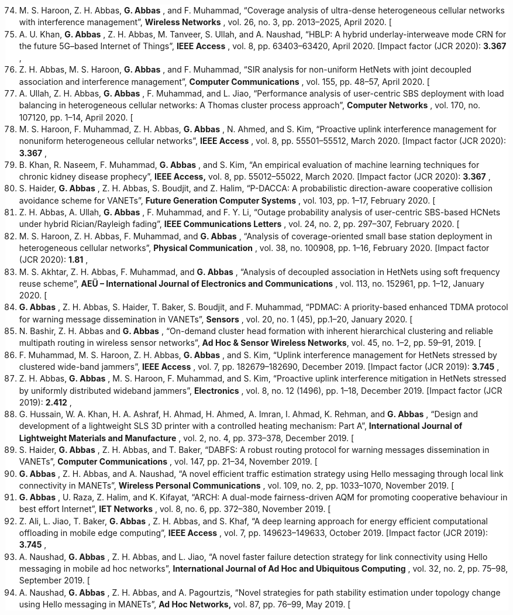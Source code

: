   74. M. S. Haroon, Z. H. Abbas, **G. Abbas** , and F. Muhammad, “Coverage analysis of ultra-dense heterogeneous cellular networks with interference management”, **Wireless Networks** , vol. 26, no. 3, pp. 2013–2025, April 2020. [
  75. A. U. Khan, **G. Abbas** , Z. H. Abbas, M. Tanveer, S. Ullah, and A. Naushad, “HBLP: A hybrid underlay-interweave mode CRN for the future 5G–based Internet of Things”, **IEEE Access** , vol. 8, pp. 63403–63420, April 2020. [Impact factor (JCR 2020): **3.367** , 
  76. Z. H. Abbas, M. S. Haroon, **G. Abbas** , and F. Muhammad, “SIR analysis for non-uniform HetNets with joint decoupled association and interference management”, **Computer Communications** , vol. 155, pp. 48–57, April 2020. [
  77. A. Ullah, Z. H. Abbas, **G. Abbas** , F. Muhammad, and L. Jiao, “Performance analysis of user-centric SBS deployment with load balancing in heterogeneous cellular networks: A Thomas cluster process approach”, **Computer Networks** , vol. 170, no. 107120, pp. 1–14, April 2020. [
  78. M. S. Haroon, F. Muhammad, Z. H. Abbas, **G. Abbas** , N. Ahmed, and S. Kim, “Proactive uplink interference management for nonuniform heterogeneous cellular networks”, **IEEE Access** , vol. 8, pp. 55501–55512, March 2020. [Impact factor (JCR 2020): **3.367** , 
  79. B. Khan, R. Naseem, F. Muhammad, **G. Abbas** , and S. Kim, “An empirical evaluation of machine learning techniques for chronic kidney disease prophecy”, **IEEE Access,** vol. 8, pp. 55012–55022, March 2020. [Impact factor (JCR 2020): **3.367** , 
  80. S. Haider, **G. Abbas** , Z. H. Abbas, S. Boudjit, and Z. Halim, “P-DACCA: A probabilistic direction-aware cooperative collision avoidance scheme for VANETs”, **Future Generation Computer Systems** , vol. 103, pp. 1–17, February 2020. [
  81. Z. H. Abbas, A. Ullah, **G. Abbas** , F. Muhammad, and F. Y. Li, “Outage probability analysis of user-centric SBS-based HCNets under hybrid Rician/Rayleigh fading”, **IEEE Communications Letters** , vol. 24, no. 2, pp. 297–307, February 2020. [
  82. M. S. Haroon, Z. H. Abbas, F. Muhammad, and **G. Abbas** , “Analysis of coverage-oriented small base station deployment in heterogeneous cellular networks”, **Physical Communication** , vol. 38, no. 100908, pp. 1–16, February 2020. [Impact factor (JCR 2020): **1.81** , 
  83. M. S. Akhtar, Z. H. Abbas, F. Muhammad, and **G. Abbas** , “Analysis of decoupled association in HetNets using soft frequency reuse scheme”, **AEÜ – International Journal of Electronics and Communications** , vol. 113, no. 152961, pp. 1–12, January 2020. [
  84. **G. Abbas** , Z. H. Abbas, S. Haider, T. Baker, S. Boudjit, and F. Muhammad, “PDMAC: A priority-based enhanced TDMA protocol for warning message dissemination in VANETs”, **Sensors** , vol. 20, no. 1 (45), pp.1–20, January 2020. [
  85. N. Bashir, Z. H. Abbas and **G. Abbas** , “On-demand cluster head formation with inherent hierarchical clustering and reliable multipath routing in wireless sensor networks”, **Ad Hoc & Sensor Wireless Networks**, vol. 45, no. 1–2, pp. 59–91, 2019. [
  86. F. Muhammad, M. S. Haroon, Z. H. Abbas, **G. Abbas** , and S. Kim, “Uplink interference management for HetNets stressed by clustered wide-band jammers”, **IEEE Access** , vol. 7, pp. 182679–182690, December 2019. [Impact factor (JCR 2019): **3.745** , 
  87. Z. H. Abbas, **G. Abbas** , M. S. Haroon, F. Muhammad, and S. Kim, “Proactive uplink interference mitigation in HetNets stressed by uniformly distributed wideband jammers”, **Electronics** , vol. 8, no. 12 (1496), pp. 1–18, December 2019. [Impact factor (JCR 2019): **2.412** , 
  88. G. Hussain, W. A. Khan, H. A. Ashraf, H. Ahmad, H. Ahmed, A. Imran, I. Ahmad, K. Rehman, and **G. Abbas** , “Design and development of a lightweight SLS 3D printer with a controlled heating mechanism: Part A”, **International Journal of Lightweight Materials and Manufacture** , vol. 2, no. 4, pp. 373–378, December 2019. [
  89. S. Haider, **G. Abbas** , Z. H. Abbas, and T. Baker, “DABFS: A robust routing protocol for warning messages dissemination in VANETs”, **Computer Communications** , vol. 147, pp. 21–34, November 2019. [
  90. **G. Abbas** , Z. H. Abbas, and A. Naushad, “A novel efficient traffic estimation strategy using Hello messaging through local link connectivity in MANETs”, **Wireless Personal Communications** , vol. 109, no. 2, pp. 1033–1070, November 2019. [
  91. **G. Abbas** , U. Raza, Z. Halim, and K. Kifayat, “ARCH: A dual-mode fairness-driven AQM for promoting cooperative behaviour in best effort Internet”, **IET Networks** , vol. 8, no. 6, pp. 372–380, November 2019. [
  92. Z. Ali, L. Jiao, T. Baker, **G. Abbas** , Z. H. Abbas, and S. Khaf, “A deep learning approach for energy efficient computational offloading in mobile edge computing”, **IEEE Access** , vol. 7, pp. 149623–149633, October 2019. [Impact factor (JCR 2019): **3.745** , 
  93. A. Naushad, **G. Abbas** , Z. H. Abbas, and L. Jiao, “A novel faster failure detection strategy for link connectivity using Hello messaging in mobile ad hoc networks”, **International Journal of Ad Hoc and Ubiquitous Computing** , vol. 32, no. 2, pp. 75–98, September 2019. [
  94. A. Naushad, **G. Abbas** , Z. H. Abbas, and A. Pagourtzis, “Novel strategies for path stability estimation under topology change using Hello messaging in MANETs”, **Ad Hoc Networks,** vol. 87, pp. 76–99, May 2019. [